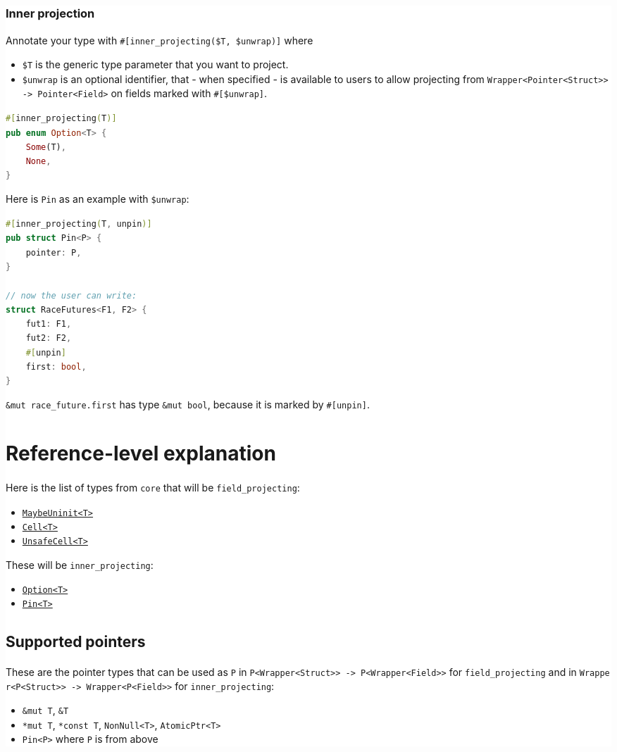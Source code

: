 ### Inner projection
Annotate your type with `#[inner_projecting($T, $unwrap)]` where
- `$T` is the generic type parameter that you want to project.
- `$unwrap` is an optional identifier, that - when specified - is available to users to allow
  projecting from `Wrapper<Pointer<Struct>> -> Pointer<Field>` on fields marked
  with `#[$unwrap]`.
```rust
#[inner_projecting(T)]
pub enum Option<T> {
	Some(T),
	None,
}
```
Here is `Pin` as an example with `$unwrap`:
```rust
#[inner_projecting(T, unpin)]
pub struct Pin<P> {
	pointer: P,
}

// now the user can write:
struct RaceFutures<F1, F2> {
    fut1: F1,
    fut2: F2,
	#[unpin]
	first: bool,
}
```
`&mut race_future.first` has type `&mut bool`, because it is marked by `#[unpin]`.

# Reference-level explanation
[reference-level-explanation]: #reference-level-explanation

Here is the list of types from `core` that will be `field_projecting`:

- [`MaybeUninit<T>`][maybeuninit]
- [`Cell<T>`][cell]
- [`UnsafeCell<T>`][unsafecell]

These will be `inner_projecting`:

- [`Option<T>`][option]
- [`Pin<T>`][pin]

## Supported pointers
[supported-pointers]: #supported-pointers

These are the pointer types that can be used as `P` in `P<Wrapper<Struct>> ->
P<Wrapper<Field>>` for `field_projecting` and in `Wrapper<P<Struct>> ->
Wrapper<P<Field>>` for `inner_projecting`:

- `&mut T`, `&T`
- `*mut T`, `*const T`, `NonNull<T>`, `AtomicPtr<T>`
- `Pin<P>` where `P` is from above


[summary]: #summary
[maybeuninit]: https://doc.rust-lang.org/core/mem/union.MaybeUninit.html
[cell]: https://doc.rust-lang.org/core/cell/struct.Cell.html
[unsafecell]: https://doc.rust-lang.org/core/cell/struct.UnsafeCell.html
[option]: https://doc.rust-lang.org/core/option/enum.Option.html
[pin]: https://doc.rust-lang.org/core/pin/struct.Pin.html
[ref]: https://doc.rust-lang.org/core/cell/struct.Ref.html
[refmut]: https://doc.rust-lang.org/core/cell/struct.RefMut.html
[motivation]: #motivation
[guide-level-explanation]: #guide-level-explanation
[drawbacks]: #drawbacks
[rationale-and-alternatives]: #rationale-and-alternatives
[out-of-scope-arc-projection]: #out-of-scope-arc-projection
[prior-art]: #prior-art
[pin-project]: https://crates.io/crates/pin-project
[field-project]: https://crates.io/crates/field-project
[cell-project]: https://crates.io/crates/cell-project
[pin-projections]: https://crates.io/crates/pin-projections
[project-uninit]: https://crates.io/crates/project-uninit
[unresolved-questions]: #unresolved-questions
[future-possibilities]: #future-possibilities
[`Rc`]: https://doc.rust-lang.org/alloc/sync/struct.Rc.html
[`Arc`]: https://doc.rust-lang.org/alloc/sync/struct.Arc.html